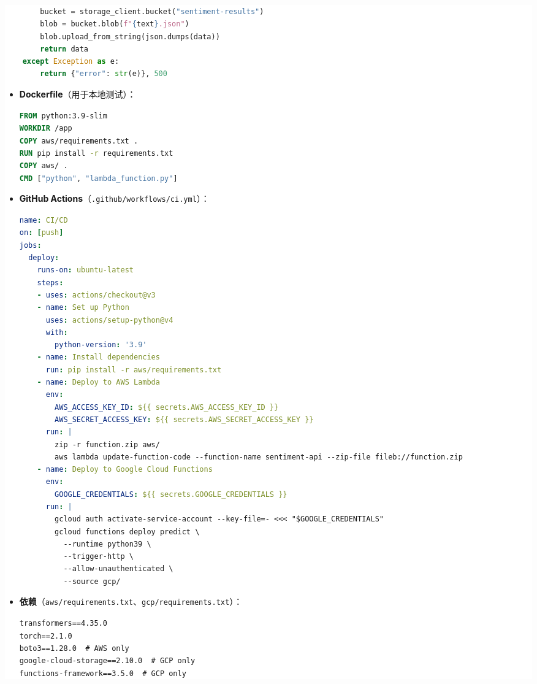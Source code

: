   ```python
          bucket = storage_client.bucket("sentiment-results")
          blob = bucket.blob(f"{text}.json")
          blob.upload_from_string(json.dumps(data))
          return data
      except Exception as e:
          return {"error": str(e)}, 500
  ```
- **Dockerfile**（用于本地测试）：
  ```dockerfile
  FROM python:3.9-slim
  WORKDIR /app
  COPY aws/requirements.txt .
  RUN pip install -r requirements.txt
  COPY aws/ .
  CMD ["python", "lambda_function.py"]
  ```
- **GitHub Actions**（`.github/workflows/ci.yml`）：
  ```yaml
  name: CI/CD
  on: [push]
  jobs:
    deploy:
      runs-on: ubuntu-latest
      steps:
      - uses: actions/checkout@v3
      - name: Set up Python
        uses: actions/setup-python@v4
        with:
          python-version: '3.9'
      - name: Install dependencies
        run: pip install -r aws/requirements.txt
      - name: Deploy to AWS Lambda
        env:
          AWS_ACCESS_KEY_ID: ${{ secrets.AWS_ACCESS_KEY_ID }}
          AWS_SECRET_ACCESS_KEY: ${{ secrets.AWS_SECRET_ACCESS_KEY }}
        run: |
          zip -r function.zip aws/
          aws lambda update-function-code --function-name sentiment-api --zip-file fileb://function.zip
      - name: Deploy to Google Cloud Functions
        env:
          GOOGLE_CREDENTIALS: ${{ secrets.GOOGLE_CREDENTIALS }}
        run: |
          gcloud auth activate-service-account --key-file=- <<< "$GOOGLE_CREDENTIALS"
          gcloud functions deploy predict \
            --runtime python39 \
            --trigger-http \
            --allow-unauthenticated \
            --source gcp/
  ```
- **依赖**（`aws/requirements.txt`、`gcp/requirements.txt`）：
  ```
  transformers==4.35.0
  torch==2.1.0
  boto3==1.28.0  # AWS only
  google-cloud-storage==2.10.0  # GCP only
  functions-framework==3.5.0  # GCP only
  ```
